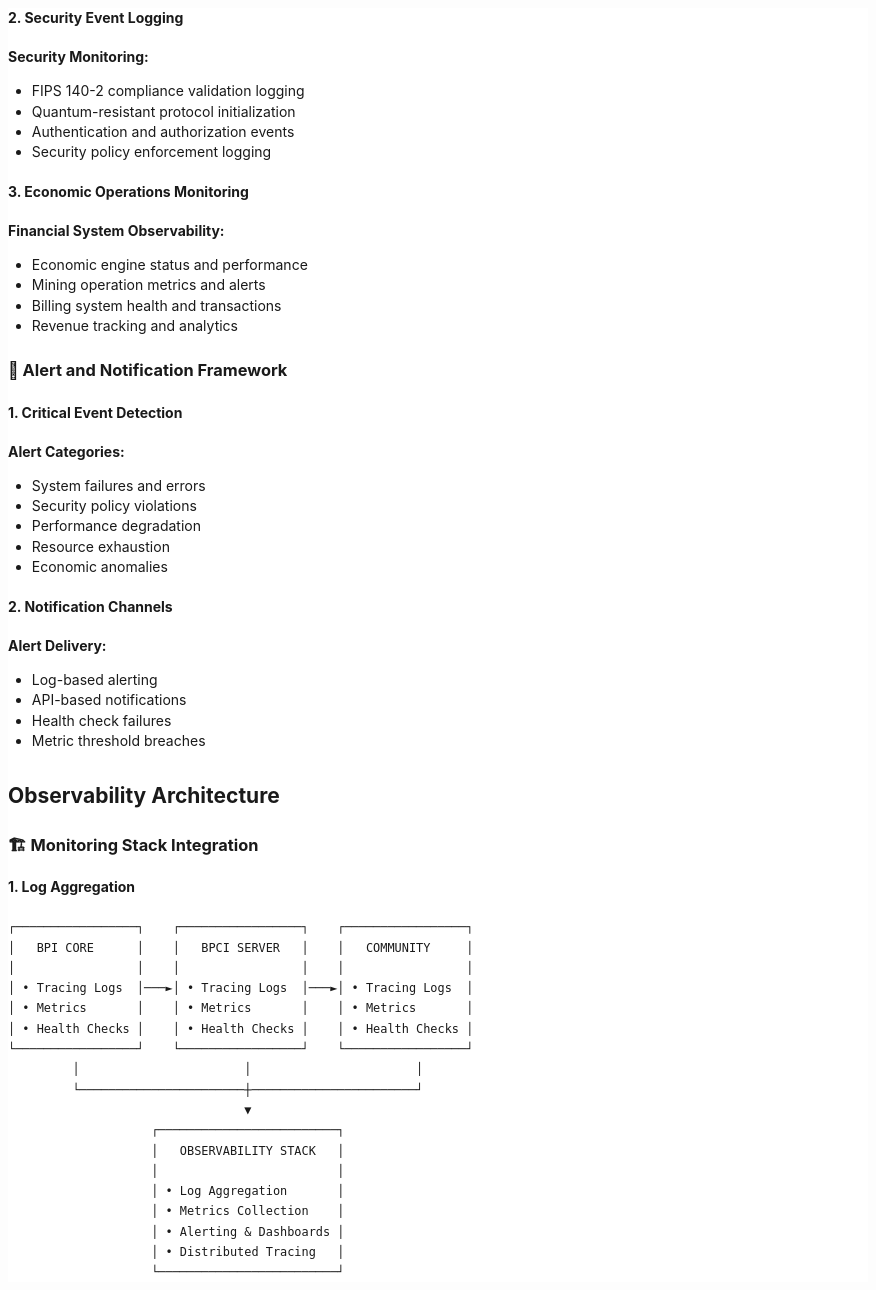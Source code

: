 #### 2. Security Event Logging
**Security Monitoring:**
- FIPS 140-2 compliance validation logging
- Quantum-resistant protocol initialization
- Authentication and authorization events
- Security policy enforcement logging

#### 3. Economic Operations Monitoring
**Financial System Observability:**
- Economic engine status and performance
- Mining operation metrics and alerts
- Billing system health and transactions
- Revenue tracking and analytics

### 🚨 Alert and Notification Framework

#### 1. Critical Event Detection
**Alert Categories:**
- System failures and errors
- Security policy violations
- Performance degradation
- Resource exhaustion
- Economic anomalies

#### 2. Notification Channels
**Alert Delivery:**
- Log-based alerting
- API-based notifications
- Health check failures
- Metric threshold breaches

## Observability Architecture

### 🏗️ Monitoring Stack Integration

#### 1. Log Aggregation
```
┌─────────────────┐    ┌─────────────────┐    ┌─────────────────┐
│   BPI CORE      │    │   BPCI SERVER   │    │   COMMUNITY     │
│                 │    │                 │    │                 │
│ • Tracing Logs  │───►│ • Tracing Logs  │───►│ • Tracing Logs  │
│ • Metrics       │    │ • Metrics       │    │ • Metrics       │
│ • Health Checks │    │ • Health Checks │    │ • Health Checks │
└─────────────────┘    └─────────────────┘    └─────────────────┘
         │                       │                       │
         └───────────────────────┼───────────────────────┘
                                 ▼
                    ┌─────────────────────────┐
                    │   OBSERVABILITY STACK   │
                    │                         │
                    │ • Log Aggregation       │
                    │ • Metrics Collection    │
                    │ • Alerting & Dashboards │
                    │ • Distributed Tracing   │
                    └─────────────────────────┘
```
